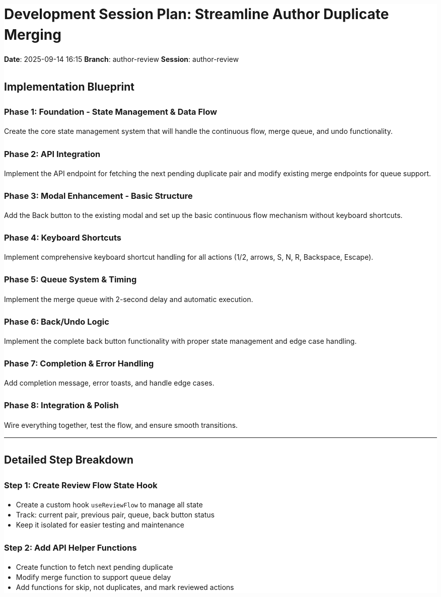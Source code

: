 # Development Session Plan: Streamline Author Duplicate Merging
**Date**: 2025-09-14 16:15
**Branch**: author-review
**Session**: author-review

## Implementation Blueprint

### Phase 1: Foundation - State Management & Data Flow
Create the core state management system that will handle the continuous flow, merge queue, and undo functionality.

### Phase 2: API Integration
Implement the API endpoint for fetching the next pending duplicate pair and modify existing merge endpoints for queue support.

### Phase 3: Modal Enhancement - Basic Structure
Add the Back button to the existing modal and set up the basic continuous flow mechanism without keyboard shortcuts.

### Phase 4: Keyboard Shortcuts
Implement comprehensive keyboard shortcut handling for all actions (1/2, arrows, S, N, R, Backspace, Escape).

### Phase 5: Queue System & Timing
Implement the merge queue with 2-second delay and automatic execution.

### Phase 6: Back/Undo Logic
Implement the complete back button functionality with proper state management and edge case handling.

### Phase 7: Completion & Error Handling
Add completion message, error toasts, and handle edge cases.

### Phase 8: Integration & Polish
Wire everything together, test the flow, and ensure smooth transitions.

---

## Detailed Step Breakdown

### Step 1: Create Review Flow State Hook
- Create a custom hook `useReviewFlow` to manage all state
- Track: current pair, previous pair, queue, back button status
- Keep it isolated for easier testing and maintenance

### Step 2: Add API Helper Functions
- Create function to fetch next pending duplicate
- Modify merge function to support queue delay
- Add functions for skip, not duplicates, and mark reviewed actions
